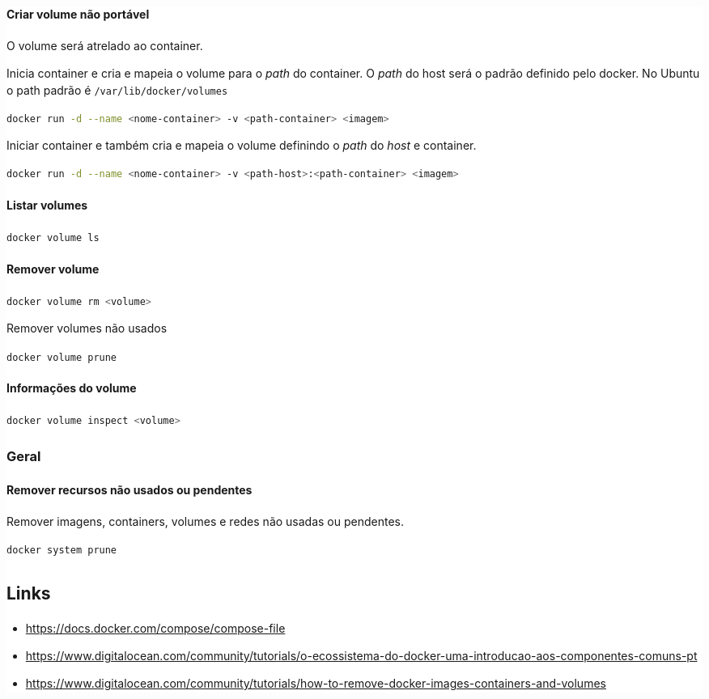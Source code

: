 #### Criar volume não portável

O volume será atrelado ao container.

Inicia container e cria e mapeia o volume para o *path* do container. O *path* do host será o padrão definido pelo docker. No Ubuntu o path padrão é `/var/lib/docker/volumes`

```sh
docker run -d --name <nome-container> -v <path-container> <imagem>
```

Iniciar container e também cria e mapeia o volume definindo o *path* do *host* e container.

```sh
docker run -d --name <nome-container> -v <path-host>:<path-container> <imagem>
```

#### Listar volumes

```sh
docker volume ls
```

#### Remover volume

```sh
docker volume rm <volume>
```

Remover volumes não usados

```sh
docker volume prune
```

#### Informações do volume

```sh
docker volume inspect <volume>
```

### Geral

#### Remover recursos não usados ou pendentes

Remover imagens, containers, volumes e redes não usadas ou pendentes.

```sh
docker system prune
```

## Links

- <https://docs.docker.com/compose/compose-file>

- <https://www.digitalocean.com/community/tutorials/o-ecossistema-do-docker-uma-introducao-aos-componentes-comuns-pt>

- <https://www.digitalocean.com/community/tutorials/how-to-remove-docker-images-containers-and-volumes>
